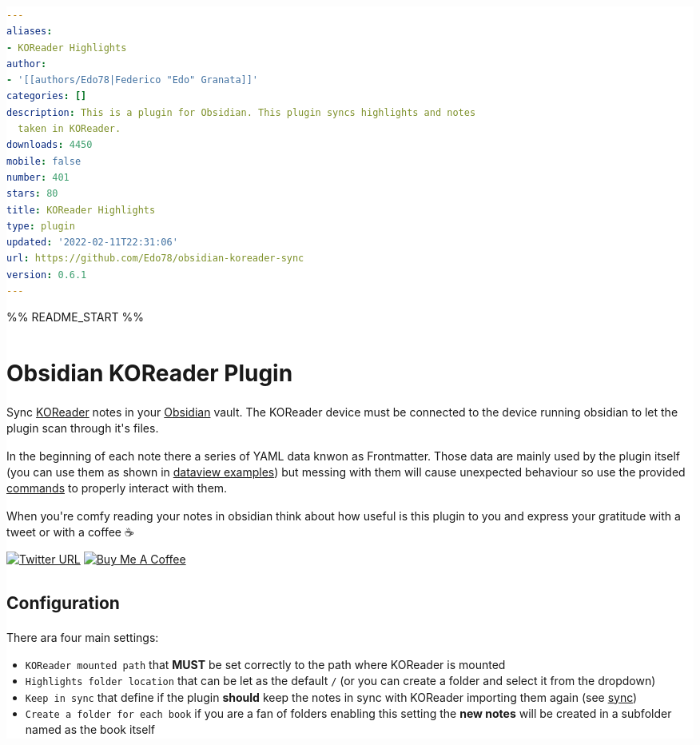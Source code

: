 ```yaml
---
aliases:
- KOReader Highlights
author:
- '[[authors/Edo78|Federico "Edo" Granata]]'
categories: []
description: This is a plugin for Obsidian. This plugin syncs highlights and notes
  taken in KOReader.
downloads: 4450
mobile: false
number: 401
stars: 80
title: KOReader Highlights
type: plugin
updated: '2022-02-11T22:31:06'
url: https://github.com/Edo78/obsidian-koreader-sync
version: 0.6.1
---
```


%% README_START %%

# Obsidian KOReader Plugin

Sync [KOReader][1] notes in your [Obsidian][2] vault. The KOReader device must be connected to the device running obsidian to let the plugin scan through it's files.

In the beginning of each note there a series of YAML data knwon as Frontmatter. Those data are mainly used by the plugin itself (you can use them as shown in [dataview examples](#dataview-examples)) but messing with them will cause unexpected behaviour so use the provided [commands](#commands) to properly interact with them.

When you're comfy reading your notes in obsidian think about how useful is this plugin to you and express your gratitude with a tweet or with a coffee :coffee:

[![Twitter URL](https://img.shields.io/twitter/url?style=social&url=https%3A%2F%2Ftwitter.com%2Fintent%2Ftweet%3Ftext%3DI%2527m%2520enjoying%2520%2540Edo78%2527s%2520%2523Obsidian%2520plugin%2520to%2520sync%2520my%2520%2523KOReader%2520notes.%250AThank%2520you%2520for%2520your%2520great%2520work.%250A%250Ahttps%253A%252F%252Fgithub.com%252FEdo78%252Fobsidian-koreader-sync)](https://twitter.com/intent/tweet?text=I%27m%20enjoying%20%40Edo78%27s%20%23Obsidian%20plugin%20to%20sync%20my%20%23KOReader%20notes.%0AThank%20you%20for%20your%20great%20work.%0A%0Ahttps%3A%2F%2Fgithub.com%2FEdo78%2Fobsidian-koreader-sync)
<a href="https://www.buymeacoffee.com/Edo78" target="_blank"><img src="https://cdn.buymeacoffee.com/buttons/default-orange.png" alt="Buy Me A Coffee" height="41" width="174"></a>

## Configuration

There ara four main settings:
- `KOReader mounted path` that **MUST** be set correctly to the path where KOReader is mounted
- `Highlights folder location` that can be let as the default `/` (or you can create a folder and select it from the dropdown)
- `Keep in sync` that define if the plugin **should** keep the notes in sync with KOReader importing them again (see [sync](#sync))
- `Create a folder for each book` if you are a fan of folders enabling this setting the **new notes** will be created in a subfolder named as the book itself


[1]: https://koreader.rocks/
[2]: https://obsidian.md